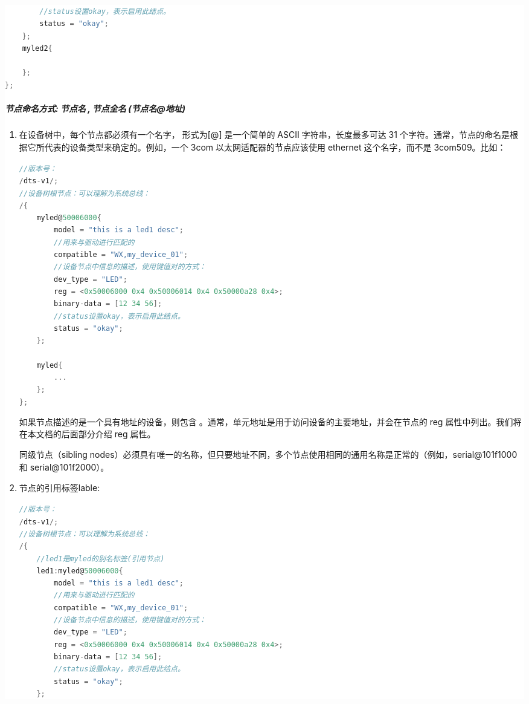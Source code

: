 ```c
        //status设置okay，表示启用此结点。
        status = "okay";
    };
    myled2{

    };
};
```

##### 节点命名方式: 节点名 <name>, 节点全名 (节点名@地址) 

1. 在设备树中，每个节点都必须有一个名字， 形式为<name>[@<unit-address>]
    <name> 是一个简单的 ASCII 字符串，长度最多可达 31 个字符。通常，节点的命名是根据它所代表的设备类型来确定的。例如，一个 3com 以太网适配器的节点应该使用 ethernet 这个名字，而不是 3com509。比如：
    
    ```c
    //版本号：
    /dts-v1/;
    //设备树根节点：可以理解为系统总线：
    /{
        myled@50006000{
            model = "this is a led1 desc";
            //用来与驱动进行匹配的
            compatible = "WX,my_device_01";
            //设备节点中信息的描述，使用键值对的方式：
            dev_type = "LED";
            reg = <0x50006000 0x4 0x50006014 0x4 0x50000a28 0x4>;
            binary-data = [12 34 56];
            //status设置okay，表示启用此结点。
            status = "okay";
        };
    
        myled{
            ...
        };
    };
    ```
    如果节点描述的是一个具有地址的设备，则包含 <unit-address>。通常，单元地址是用于访问设备的主要地址，并会在节点的 reg 属性中列出。我们将在本文档的后面部分介绍 reg 属性。
    
    同级节点（sibling nodes）必须具有唯一的名称，但只要地址不同，多个节点使用相同的通用名称是正常的（例如，serial@101f1000 和 serial@101f2000）。
    
2. 节点的引用标签lable:
    ```c
    //版本号：
    /dts-v1/;
    //设备树根节点：可以理解为系统总线：
    /{
        //led1是myled的别名标签(引用节点)
        led1:myled@50006000{
            model = "this is a led1 desc";
            //用来与驱动进行匹配的
            compatible = "WX,my_device_01";
            //设备节点中信息的描述，使用键值对的方式：
            dev_type = "LED";
            reg = <0x50006000 0x4 0x50006014 0x4 0x50000a28 0x4>;
            binary-data = [12 34 56];
            //status设置okay，表示启用此结点。
            status = "okay";
        };
    